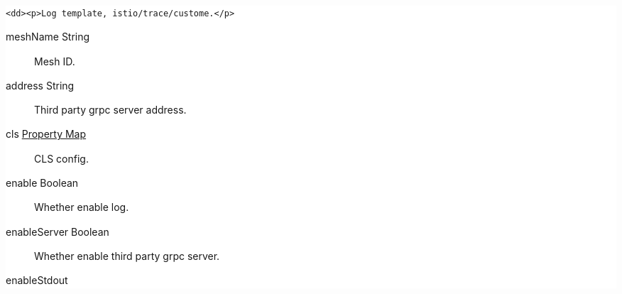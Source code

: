     <dd><p>Log template, istio/trace/custome.</p>
</dd></dl>
</pulumi-choosable>
</div>

<div>
<pulumi-choosable type="language" values="yaml">
<dl class="resources-properties"><dt class="property-required"
            title="Required">
        <span id="meshname_yaml">
<a data-swiftype-name="resource-property" data-swiftype-type="text" href="#meshname_yaml" style="color: inherit; text-decoration: inherit;">mesh<wbr>Name</a>
</span>
        <span class="property-indicator"></span>
        <span class="property-type">String</span>
    </dt>
    <dd><p>Mesh ID.</p>
</dd><dt class="property-optional"
            title="Optional">
        <span id="address_yaml">
<a data-swiftype-name="resource-property" data-swiftype-type="text" href="#address_yaml" style="color: inherit; text-decoration: inherit;">address</a>
</span>
        <span class="property-indicator"></span>
        <span class="property-type">String</span>
    </dt>
    <dd><p>Third party grpc server address.</p>
</dd><dt class="property-optional"
            title="Optional">
        <span id="cls_yaml">
<a data-swiftype-name="resource-property" data-swiftype-type="text" href="#cls_yaml" style="color: inherit; text-decoration: inherit;">cls</a>
</span>
        <span class="property-indicator"></span>
        <span class="property-type"><a href="#accesslogconfigcls">Property Map</a></span>
    </dt>
    <dd><p>CLS config.</p>
</dd><dt class="property-optional"
            title="Optional">
        <span id="enable_yaml">
<a data-swiftype-name="resource-property" data-swiftype-type="text" href="#enable_yaml" style="color: inherit; text-decoration: inherit;">enable</a>
</span>
        <span class="property-indicator"></span>
        <span class="property-type">Boolean</span>
    </dt>
    <dd><p>Whether enable log.</p>
</dd><dt class="property-optional"
            title="Optional">
        <span id="enableserver_yaml">
<a data-swiftype-name="resource-property" data-swiftype-type="text" href="#enableserver_yaml" style="color: inherit; text-decoration: inherit;">enable<wbr>Server</a>
</span>
        <span class="property-indicator"></span>
        <span class="property-type">Boolean</span>
    </dt>
    <dd><p>Whether enable third party grpc server.</p>
</dd><dt class="property-optional"
            title="Optional">
        <span id="enablestdout_yaml">
<a data-swiftype-name="resource-property" data-swiftype-type="text" href="#enablestdout_yaml" style="color: inherit; text-decoration: inherit;">enable<wbr>Stdout</a>
</span>
        <span class="property-indicator"></span>